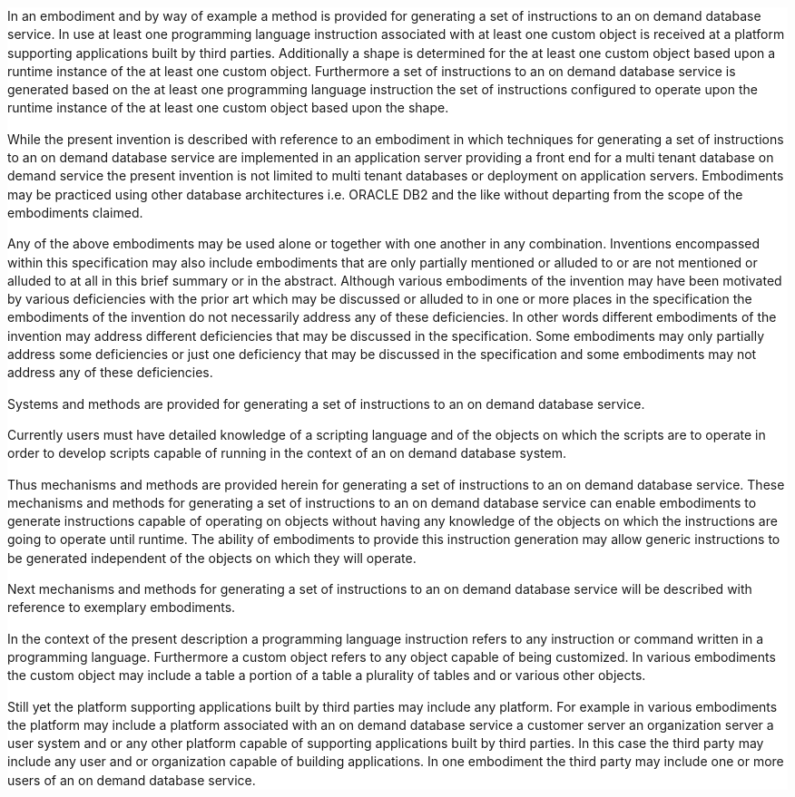 In an embodiment and by way of example a method is provided for generating a set of instructions to an on demand database service. In use at least one programming language instruction associated with at least one custom object is received at a platform supporting applications built by third parties. Additionally a shape is determined for the at least one custom object based upon a runtime instance of the at least one custom object. Furthermore a set of instructions to an on demand database service is generated based on the at least one programming language instruction the set of instructions configured to operate upon the runtime instance of the at least one custom object based upon the shape.

While the present invention is described with reference to an embodiment in which techniques for generating a set of instructions to an on demand database service are implemented in an application server providing a front end for a multi tenant database on demand service the present invention is not limited to multi tenant databases or deployment on application servers. Embodiments may be practiced using other database architectures i.e. ORACLE DB2 and the like without departing from the scope of the embodiments claimed.

Any of the above embodiments may be used alone or together with one another in any combination. Inventions encompassed within this specification may also include embodiments that are only partially mentioned or alluded to or are not mentioned or alluded to at all in this brief summary or in the abstract. Although various embodiments of the invention may have been motivated by various deficiencies with the prior art which may be discussed or alluded to in one or more places in the specification the embodiments of the invention do not necessarily address any of these deficiencies. In other words different embodiments of the invention may address different deficiencies that may be discussed in the specification. Some embodiments may only partially address some deficiencies or just one deficiency that may be discussed in the specification and some embodiments may not address any of these deficiencies.

Systems and methods are provided for generating a set of instructions to an on demand database service.

Currently users must have detailed knowledge of a scripting language and of the objects on which the scripts are to operate in order to develop scripts capable of running in the context of an on demand database system.

Thus mechanisms and methods are provided herein for generating a set of instructions to an on demand database service. These mechanisms and methods for generating a set of instructions to an on demand database service can enable embodiments to generate instructions capable of operating on objects without having any knowledge of the objects on which the instructions are going to operate until runtime. The ability of embodiments to provide this instruction generation may allow generic instructions to be generated independent of the objects on which they will operate.

Next mechanisms and methods for generating a set of instructions to an on demand database service will be described with reference to exemplary embodiments.

In the context of the present description a programming language instruction refers to any instruction or command written in a programming language. Furthermore a custom object refers to any object capable of being customized. In various embodiments the custom object may include a table a portion of a table a plurality of tables and or various other objects.

Still yet the platform supporting applications built by third parties may include any platform. For example in various embodiments the platform may include a platform associated with an on demand database service a customer server an organization server a user system and or any other platform capable of supporting applications built by third parties. In this case the third party may include any user and or organization capable of building applications. In one embodiment the third party may include one or more users of an on demand database service.
